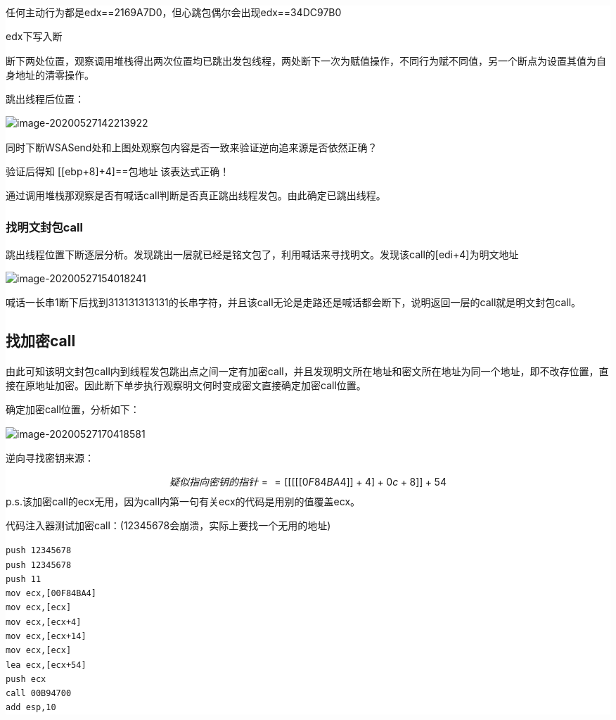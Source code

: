 任何主动行为都是edx==2169A7D0，但心跳包偶尔会出现edx==34DC97B0

edx下写入断

断下两处位置，观察调用堆栈得出两次位置均已跳出发包线程，两处断下一次为赋值操作，不同行为赋不同值，另一个断点为设置其值为自身地址的清零操作。

跳出线程后位置：

![image-20200527142213922](https://cdn.jsdelivr.net/gh/che77a38/blogImage/image-20200527142213922.png)

同时下断WSASend处和上图处观察包内容是否一致来验证逆向追来源是否依然正确？

验证后得知 [[ebp+8]+4]==包地址 该表达式正确！

通过调用堆栈那观察是否有喊话call判断是否真正跳出线程发包。由此确定已跳出线程。

### 找明文封包call

跳出线程位置下断逐层分析。发现跳出一层就已经是铭文包了，利用喊话来寻找明文。发现该call的[edi+4]为明文地址

![image-20200527154018241](https://cdn.jsdelivr.net/gh/che77a38/blogImage/image-20200527154018241.png)

喊话一长串1断下后找到313131313131的长串字符，并且该call无论是走路还是喊话都会断下，说明返回一层的call就是明文封包call。

## 找加密call

由此可知该明文封包call内到线程发包跳出点之间一定有加密call，并且发现明文所在地址和密文所在地址为同一个地址，即不改存位置，直接在原地址加密。因此断下单步执行观察明文何时变成密文直接确定加密call位置。

确定加密call位置，分析如下：

![image-20200527170418581](https://cdn.jsdelivr.net/gh/che77a38/blogImage/image-20200527170418581.png)

逆向寻找密钥来源：

$$
疑似指向密钥的指针==[[[[[0F84BA4]]+4]+0c+8]]+54
$$
p.s.该加密call的ecx无用，因为call内第一句有关ecx的代码是用别的值覆盖ecx。

代码注入器测试加密call：(12345678会崩溃，实际上要找一个无用的地址)

```assembly
push 12345678
push 12345678
push 11
mov ecx,[00F84BA4]
mov ecx,[ecx]
mov ecx,[ecx+4]
mov ecx,[ecx+14]
mov ecx,[ecx]
lea ecx,[ecx+54]
push ecx
call 00B94700
add esp,10
```
